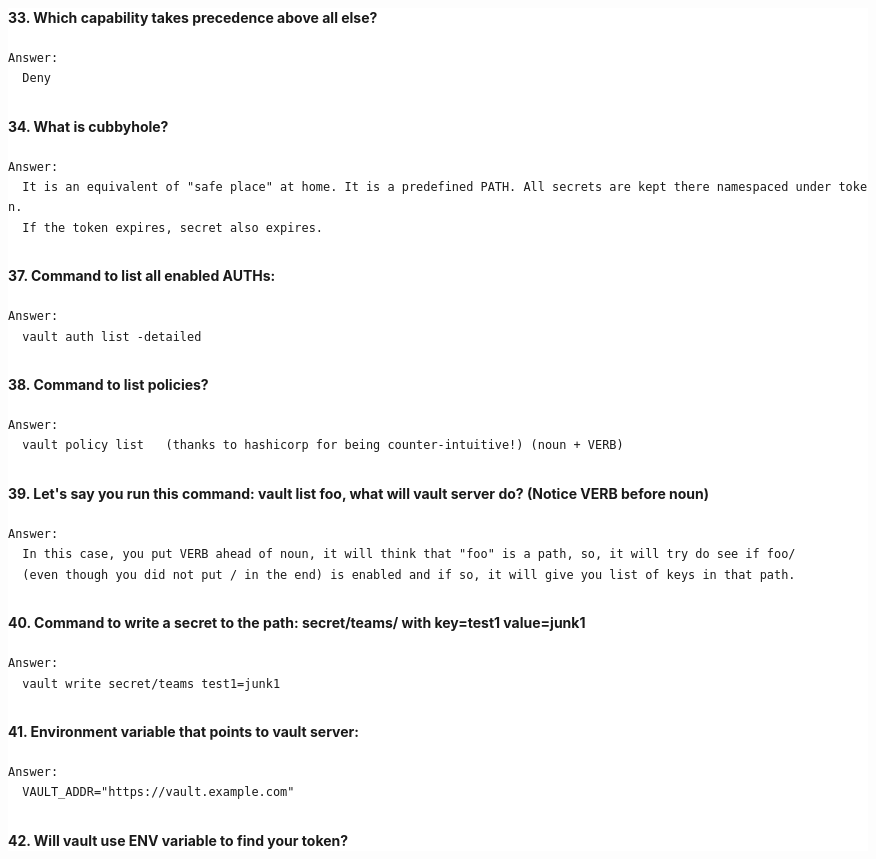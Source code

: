 #### 33. Which capability takes precedence above all else?

    Answer: 
      Deny

##

#### 34. What is cubbyhole?

    Answer: 
      It is an equivalent of "safe place" at home. It is a predefined PATH. All secrets are kept there namespaced under token.
      If the token expires, secret also expires.

##

#### 37. Command to list all enabled AUTHs:

    Answer: 
      vault auth list -detailed

##

#### 38. Command to list policies?

    Answer: 
      vault policy list   (thanks to hashicorp for being counter-intuitive!) (noun + VERB)

##

#### 39. Let's say you run this command: vault list foo, what will vault server do? (Notice VERB before noun)

    Answer: 
      In this case, you put VERB ahead of noun, it will think that "foo" is a path, so, it will try do see if foo/ 
      (even though you did not put / in the end) is enabled and if so, it will give you list of keys in that path.

##

#### 40. Command to write a secret to the path: secret/teams/ with key=test1 value=junk1

    Answer:
      vault write secret/teams test1=junk1

##

#### 41. Environment variable that points to vault server:

    Answer:
      VAULT_ADDR="https://vault.example.com"

##


#### 42. Will vault use ENV variable to find your token?
